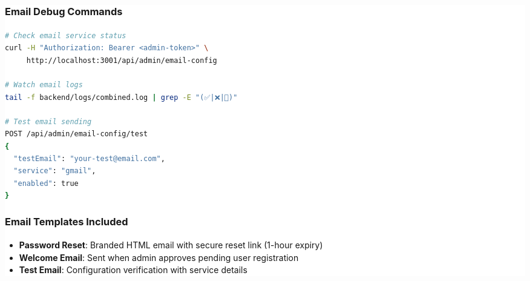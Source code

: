 ### Email Debug Commands
```bash
# Check email service status
curl -H "Authorization: Bearer <admin-token>" \
     http://localhost:3001/api/admin/email-config

# Watch email logs
tail -f backend/logs/combined.log | grep -E "(✅|❌|📧)"

# Test email sending
POST /api/admin/email-config/test
{
  "testEmail": "your-test@email.com",
  "service": "gmail",
  "enabled": true
}
```

### Email Templates Included
- **Password Reset**: Branded HTML email with secure reset link (1-hour expiry)
- **Welcome Email**: Sent when admin approves pending user registration
- **Test Email**: Configuration verification with service details 